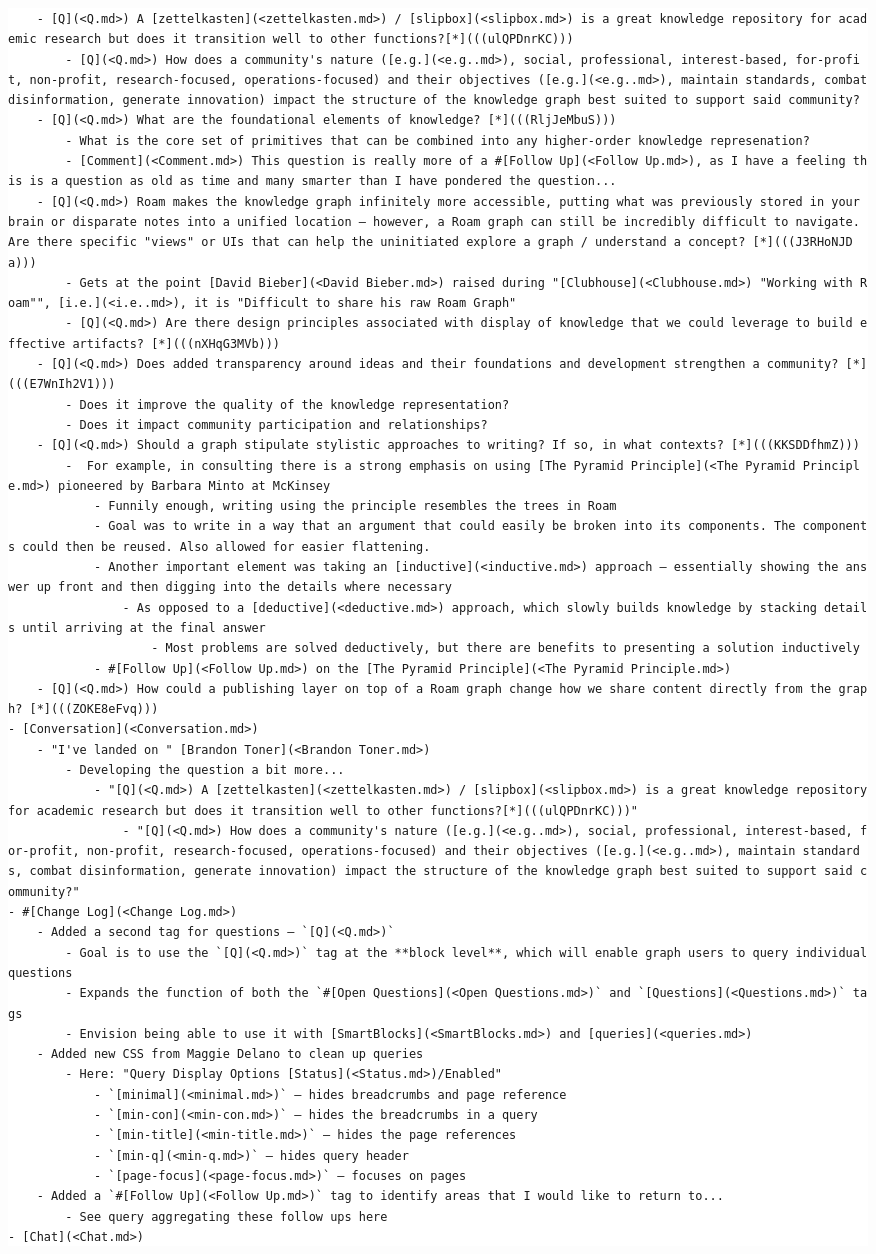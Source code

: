         - [Q](<Q.md>) A [zettelkasten](<zettelkasten.md>) / [slipbox](<slipbox.md>) is a great knowledge repository for academic research but does it transition well to other functions?[*](((ulQPDnrKC)))
            - [Q](<Q.md>) How does a community's nature ([e.g.](<e.g..md>), social, professional, interest-based, for-profit, non-profit, research-focused, operations-focused) and their objectives ([e.g.](<e.g..md>), maintain standards, combat disinformation, generate innovation) impact the structure of the knowledge graph best suited to support said community?
        - [Q](<Q.md>) What are the foundational elements of knowledge? [*](((RljJeMbuS)))
            - What is the core set of primitives that can be combined into any higher-order knowledge represenation?
            - [Comment](<Comment.md>) This question is really more of a #[Follow Up](<Follow Up.md>), as I have a feeling this is a question as old as time and many smarter than I have pondered the question...
        - [Q](<Q.md>) Roam makes the knowledge graph infinitely more accessible, putting what was previously stored in your brain or disparate notes into a unified location — however, a Roam graph can still be incredibly difficult to navigate. Are there specific "views" or UIs that can help the uninitiated explore a graph / understand a concept? [*](((J3RHoNJDa)))
            - Gets at the point [David Bieber](<David Bieber.md>) raised during "[Clubhouse](<Clubhouse.md>) "Working with Roam"", [i.e.](<i.e..md>), it is "Difficult to share his raw Roam Graph"
            - [Q](<Q.md>) Are there design principles associated with display of knowledge that we could leverage to build effective artifacts? [*](((nXHqG3MVb)))
        - [Q](<Q.md>) Does added transparency around ideas and their foundations and development strengthen a community? [*](((E7WnIh2V1)))
            - Does it improve the quality of the knowledge representation?
            - Does it impact community participation and relationships?
        - [Q](<Q.md>) Should a graph stipulate stylistic approaches to writing? If so, in what contexts? [*](((KKSDDfhmZ)))
            -  For example, in consulting there is a strong emphasis on using [The Pyramid Principle](<The Pyramid Principle.md>) pioneered by Barbara Minto at McKinsey
                - Funnily enough, writing using the principle resembles the trees in Roam
                - Goal was to write in a way that an argument that could easily be broken into its components. The components could then be reused. Also allowed for easier flattening.
                - Another important element was taking an [inductive](<inductive.md>) approach — essentially showing the answer up front and then digging into the details where necessary
                    - As opposed to a [deductive](<deductive.md>) approach, which slowly builds knowledge by stacking details until arriving at the final answer
                        - Most problems are solved deductively, but there are benefits to presenting a solution inductively
                - #[Follow Up](<Follow Up.md>) on the [The Pyramid Principle](<The Pyramid Principle.md>)
        - [Q](<Q.md>) How could a publishing layer on top of a Roam graph change how we share content directly from the graph? [*](((ZOKE8eFvq)))
    - [Conversation](<Conversation.md>)
        - "I've landed on " [Brandon Toner](<Brandon Toner.md>)
            - Developing the question a bit more...
                - "[Q](<Q.md>) A [zettelkasten](<zettelkasten.md>) / [slipbox](<slipbox.md>) is a great knowledge repository for academic research but does it transition well to other functions?[*](((ulQPDnrKC)))"
                    - "[Q](<Q.md>) How does a community's nature ([e.g.](<e.g..md>), social, professional, interest-based, for-profit, non-profit, research-focused, operations-focused) and their objectives ([e.g.](<e.g..md>), maintain standards, combat disinformation, generate innovation) impact the structure of the knowledge graph best suited to support said community?"
    - #[Change Log](<Change Log.md>)
        - Added a second tag for questions — `[Q](<Q.md>)`
            - Goal is to use the `[Q](<Q.md>)` tag at the **block level**, which will enable graph users to query individual questions
            - Expands the function of both the `#[Open Questions](<Open Questions.md>)` and `[Questions](<Questions.md>)` tags
            - Envision being able to use it with [SmartBlocks](<SmartBlocks.md>) and [queries](<queries.md>)
        - Added new CSS from Maggie Delano to clean up queries
            - Here: "Query Display Options [Status](<Status.md>)/Enabled"
                - `[minimal](<minimal.md>)` — hides breadcrumbs and page reference
                - `[min-con](<min-con.md>)` — hides the breadcrumbs in a query
                - `[min-title](<min-title.md>)` — hides the page references
                - `[min-q](<min-q.md>)` — hides query header
                - `[page-focus](<page-focus.md>)` — focuses on pages
        - Added a `#[Follow Up](<Follow Up.md>)` tag to identify areas that I would like to return to...
            - See query aggregating these follow ups here
    - [Chat](<Chat.md>)